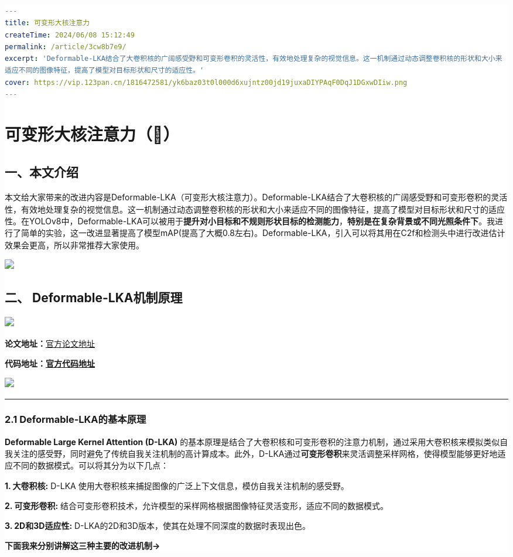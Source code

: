 ```yaml
---
title: 可变形大核注意力
createTime: 2024/06/08 15:12:49
permalink: /article/3cw8b7e9/
excerpt: 'Deformable-LKA结合了大卷积核的广阔感受野和可变形卷积的灵活性，有效地处理复杂的视觉信息。这一机制通过动态调整卷积核的形状和大小来适应不同的图像特征，提高了模型对目标形状和尺寸的适应性。'
cover: https://vip.123pan.cn/1816472581/yk6baz03t0l000d6xujntz00jd19juxaDIYPAqF0DqJ1DGxwDIiw.png
---
```



# 可变形大核注意力（:100:）

**一、本文介绍**
----------

本文给大家带来的改进内容是Deformable-LKA（可变形大核注意力）。Deformable-LKA结合了大卷积核的广阔感受野和可变形卷积的灵活性，有效地处理复杂的视觉信息。这一机制通过动态调整卷积核的形状和大小来适应不同的图像特征，提高了模型对目标形状和尺寸的适应性。在YOLOv8中，Deformable-LKA可以被用于**提升对小目标和不规则形状目标的检测能力**，**特别是在复杂背景或不同光照条件下**。我进行了简单的实验，这一改进显著提高了模型mAP(提高了大概0.8左右)。Deformable-LKA，引入可以将其用在C2f和检测头中进行改进估计效果会更高，所以非常推荐大家使用。

![](https://yangyang666.oss-cn-chengdu.aliyuncs.com/typoraImages/efc0283dc8d6423db63fbb425a8b9d34.png)

## 二、 Deformable-LKA机制原理







![](https://yangyang666.oss-cn-chengdu.aliyuncs.com/typoraImages/947024a3879d4385a8b2d3e5f2c05660.png)​

**论文地址：**[官方论文地址](https://arxiv.org/pdf/2309.00121.pdf "官方论文地址")

**代码地址：[官方代码地址](https://github.com/xmindflow/deformableLKA/blob/main/2D/deformable_LKA/deformable_LKA.py "官方代码地址")**

![](https://yangyang666.oss-cn-chengdu.aliyuncs.com/typoraImages/bc33d78a133542f2838e656a6d2ef0bd.png)​

* * *

### 2.1 **D**eformable-LKA的基本原理

**Deformable Large Kernel Attention (D-LKA)** 的基本原理是结合了大卷积核和可变形卷积的注意力机制，通过采用大卷积核来模拟类似自我关注的感受野，同时避免了传统自我关注机制的高计算成本。此外，D-LKA通过**可变形卷积**来灵活调整采样网格，使得模型能够更好地适应不同的数据模式。可以将其分为以下几点：

**1\. 大卷积核:** D-LKA 使用大卷积核来捕捉图像的广泛上下文信息，模仿自我关注机制的感受野。

**2\. 可变形卷积:** 结合可变形卷积技术，允许模型的采样网格根据图像特征灵活变形，适应不同的数据模式。

**3\. 2D和3D适应性:** D-LKA的2D和3D版本，使其在处理不同深度的数据时表现出色。

**下面我来分别讲解这三种主要的改进机制->**
